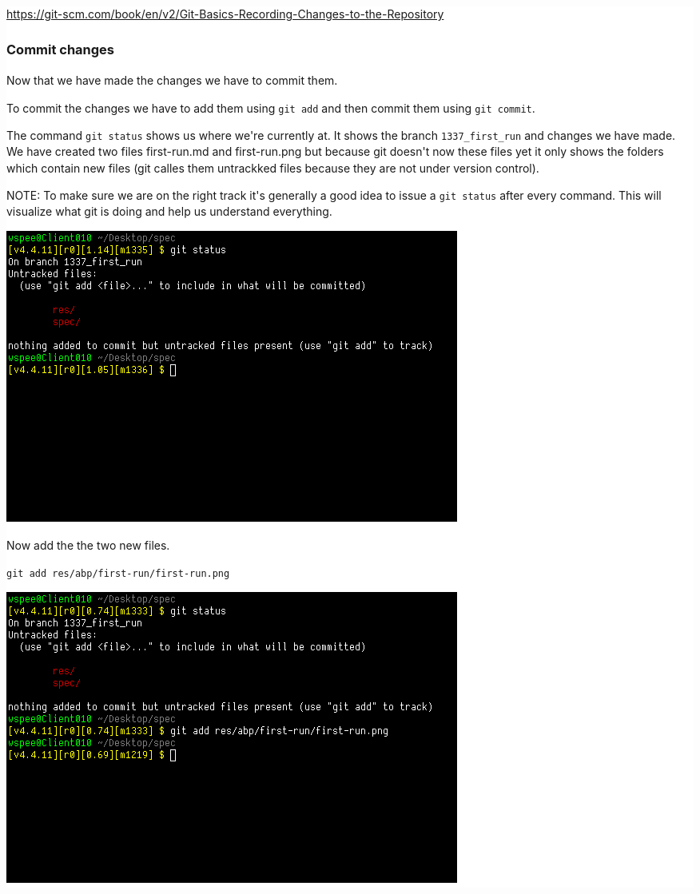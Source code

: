 <https://git-scm.com/book/en/v2/Git-Basics-Recording-Changes-to-the-Repository>

### Commit changes

Now that we have made the changes we have to commit them.

To commit the changes we have to add them using `git add` and then commit them using `git commit`.

The command `git status` shows us where we're currently at. It shows the branch `1337_first_run` and changes we have made. We have created two files first-run.md and first-run.png but because git doesn't now these files yet it only shows the folders which contain new files (git calles them untrackked files because they are not under version control).

NOTE: To make sure we are on the right track it's generally a good idea to issue a `git status` after every command. This will visualize what git is doing and help us understand everything.

![git_5.png](/res/doc/git-basics/git_5.png)

Now add the the two new files.

`git add res/abp/first-run/first-run.png`

![git_6.png](/res/doc/git-basics/git_6.png)
